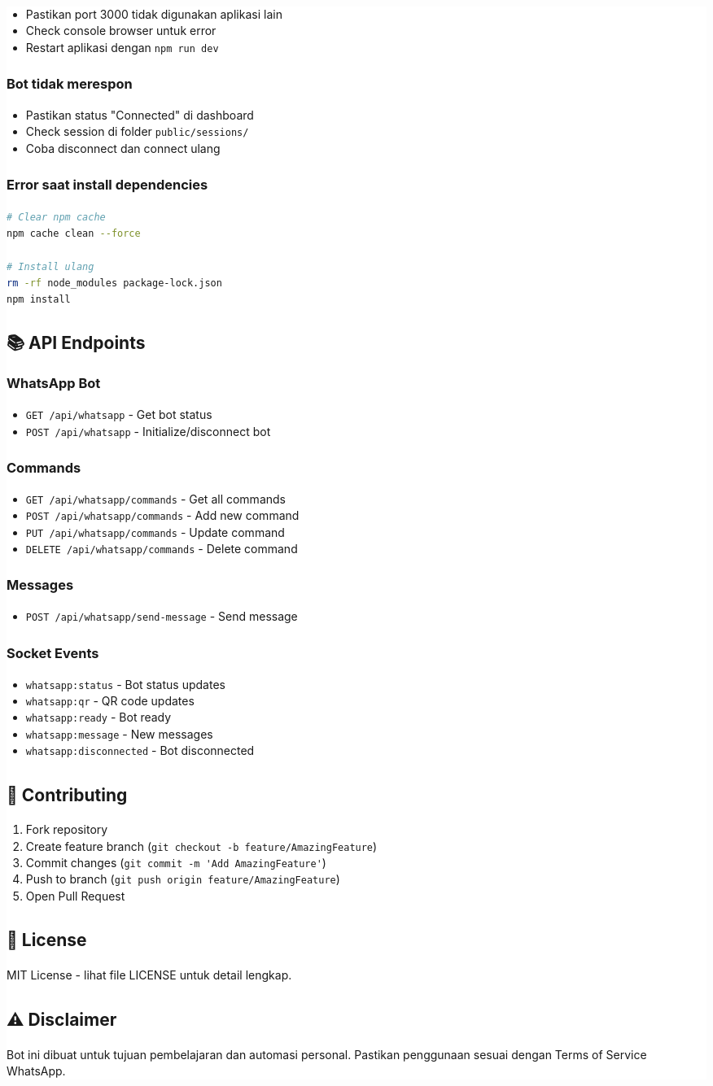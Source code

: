 - Pastikan port 3000 tidak digunakan aplikasi lain
- Check console browser untuk error
- Restart aplikasi dengan `npm run dev`

### Bot tidak merespon

- Pastikan status "Connected" di dashboard
- Check session di folder `public/sessions/`
- Coba disconnect dan connect ulang

### Error saat install dependencies

```bash
# Clear npm cache
npm cache clean --force

# Install ulang
rm -rf node_modules package-lock.json
npm install
```

## 📚 API Endpoints

### WhatsApp Bot

- `GET /api/whatsapp` - Get bot status
- `POST /api/whatsapp` - Initialize/disconnect bot

### Commands

- `GET /api/whatsapp/commands` - Get all commands
- `POST /api/whatsapp/commands` - Add new command
- `PUT /api/whatsapp/commands` - Update command
- `DELETE /api/whatsapp/commands` - Delete command

### Messages

- `POST /api/whatsapp/send-message` - Send message

### Socket Events

- `whatsapp:status` - Bot status updates
- `whatsapp:qr` - QR code updates
- `whatsapp:ready` - Bot ready
- `whatsapp:message` - New messages
- `whatsapp:disconnected` - Bot disconnected

## 🤝 Contributing

1. Fork repository
2. Create feature branch (`git checkout -b feature/AmazingFeature`)
3. Commit changes (`git commit -m 'Add AmazingFeature'`)
4. Push to branch (`git push origin feature/AmazingFeature`)
5. Open Pull Request

## 📄 License

MIT License - lihat file LICENSE untuk detail lengkap.

## ⚠️ Disclaimer

Bot ini dibuat untuk tujuan pembelajaran dan automasi personal. Pastikan penggunaan sesuai dengan Terms of Service WhatsApp.

